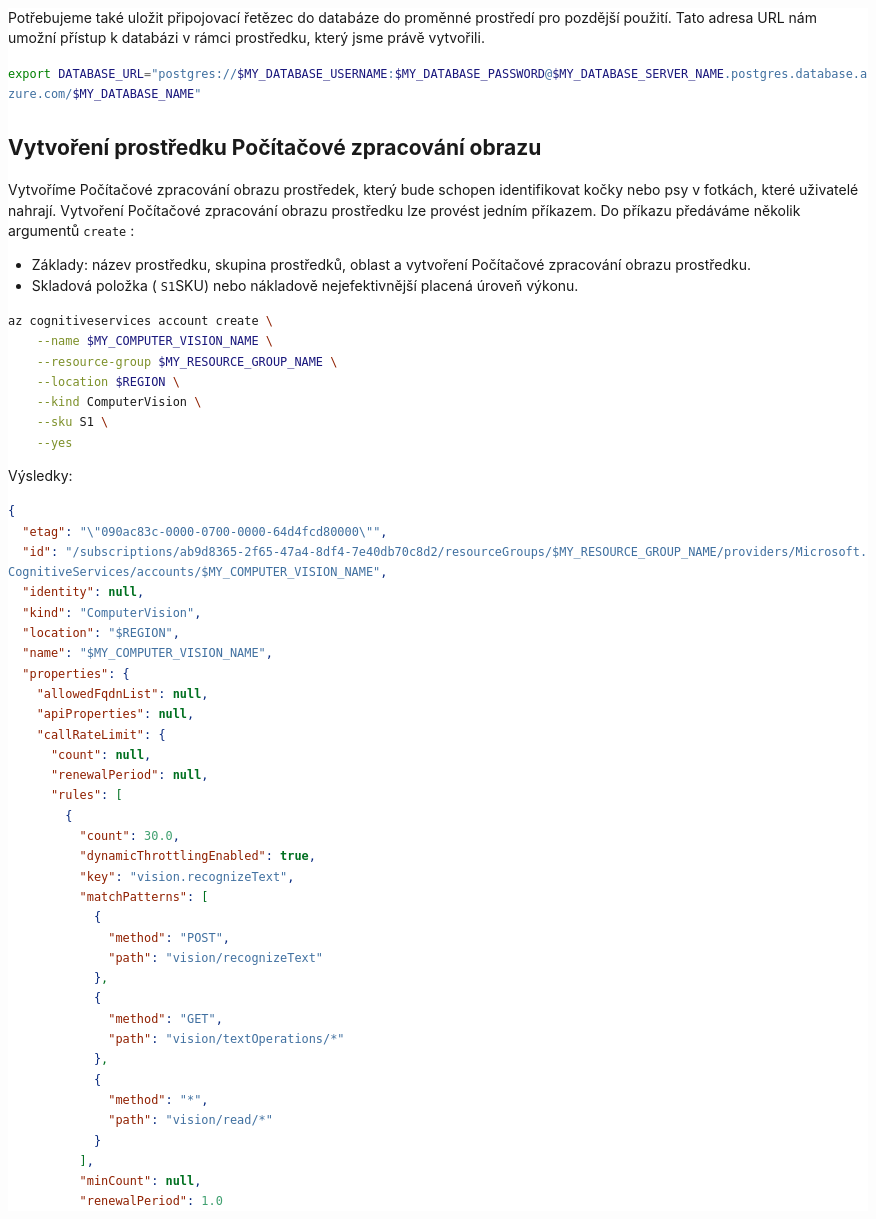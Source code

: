 Potřebujeme také uložit připojovací řetězec do databáze do proměnné prostředí pro pozdější použití. Tato adresa URL nám umožní přístup k databázi v rámci prostředku, který jsme právě vytvořili.

```bash
export DATABASE_URL="postgres://$MY_DATABASE_USERNAME:$MY_DATABASE_PASSWORD@$MY_DATABASE_SERVER_NAME.postgres.database.azure.com/$MY_DATABASE_NAME"
```

## Vytvoření prostředku Počítačové zpracování obrazu

Vytvoříme Počítačové zpracování obrazu prostředek, který bude schopen identifikovat kočky nebo psy v fotkách, které uživatelé nahrají. Vytvoření Počítačové zpracování obrazu prostředku lze provést jedním příkazem. Do příkazu předáváme několik argumentů `create` :

- Základy: název prostředku, skupina prostředků, oblast a vytvoření Počítačové zpracování obrazu prostředku.
- Skladová položka ( `S1`SKU) nebo nákladově nejefektivnější placená úroveň výkonu.

```bash
az cognitiveservices account create \
    --name $MY_COMPUTER_VISION_NAME \
    --resource-group $MY_RESOURCE_GROUP_NAME \
    --location $REGION \
    --kind ComputerVision \
    --sku S1 \
    --yes
```

Výsledky:


```json
{
  "etag": "\"090ac83c-0000-0700-0000-64d4fcd80000\"",
  "id": "/subscriptions/ab9d8365-2f65-47a4-8df4-7e40db70c8d2/resourceGroups/$MY_RESOURCE_GROUP_NAME/providers/Microsoft.CognitiveServices/accounts/$MY_COMPUTER_VISION_NAME",
  "identity": null,
  "kind": "ComputerVision",
  "location": "$REGION",
  "name": "$MY_COMPUTER_VISION_NAME",
  "properties": {
    "allowedFqdnList": null,
    "apiProperties": null,
    "callRateLimit": {
      "count": null,
      "renewalPeriod": null,
      "rules": [
        {
          "count": 30.0,
          "dynamicThrottlingEnabled": true,
          "key": "vision.recognizeText",
          "matchPatterns": [
            {
              "method": "POST",
              "path": "vision/recognizeText"
            },
            {
              "method": "GET",
              "path": "vision/textOperations/*"
            },
            {
              "method": "*",
              "path": "vision/read/*"
            }
          ],
          "minCount": null,
          "renewalPeriod": 1.0
```